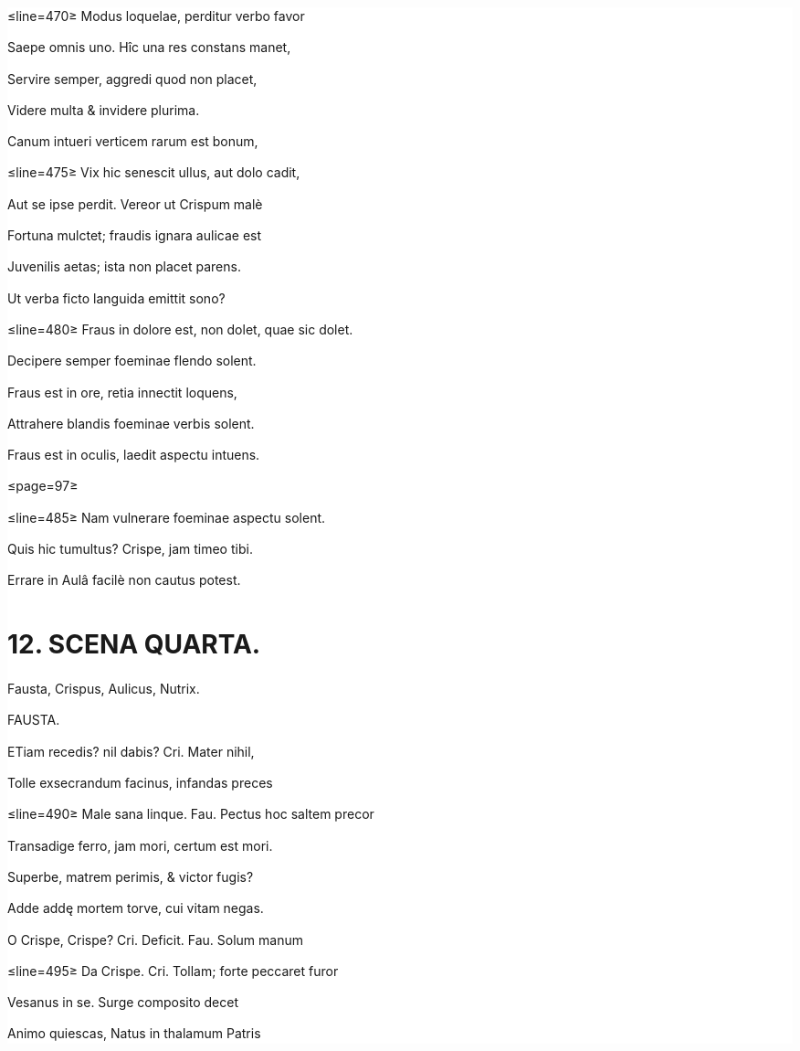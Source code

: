 ≤line=470≥ Modus loquelae, perditur verbo favor

Saepe omnis uno. Hîc una res constans manet,

Servire semper, aggredi quod non placet,

Videre multa & invidere plurima.

Canum intueri verticem rarum est bonum,

≤line=475≥ Vix hic senescit ullus, aut dolo cadit,

Aut se ipse perdit. Vereor ut Crispum malè

Fortuna mulctet; fraudis ignara aulicae est

Juvenilis aetas; ista non placet parens.

Ut verba ficto languida emittit sono?

≤line=480≥ Fraus in dolore est, non dolet, quae sic dolet.

Decipere semper foeminae flendo solent.

Fraus est in ore, retia innectit loquens,

Attrahere blandis foeminae verbis solent.

Fraus est in oculis, laedit aspectu intuens.

≤page=97≥

≤line=485≥ Nam vulnerare foeminae aspectu solent.

Quis hic tumultus? Crispe, jam timeo tibi.

Errare in Aulâ facilè non cautus potest.

# 12. SCENA QUARTA.

Fausta, Crispus, Aulicus, Nutrix.

FAUSTA.

ETiam recedis? nil dabis? Cri. Mater nihil,

Tolle exsecrandum facinus, infandas preces

≤line=490≥ Male sana linque. Fau. Pectus hoc saltem precor

Transadige ferro, jam mori, certum est mori.

Superbe, matrem perimis, & victor fugis?

Adde addę mortem torve, cui vitam negas.

O Crispe, Crispe? Cri. Deficit. Fau. Solum manum

≤line=495≥ Da Crispe. Cri. Tollam; forte peccaret furor

Vesanus in se. Surge composito decet

Animo quiescas, Natus in thalamum Patris

